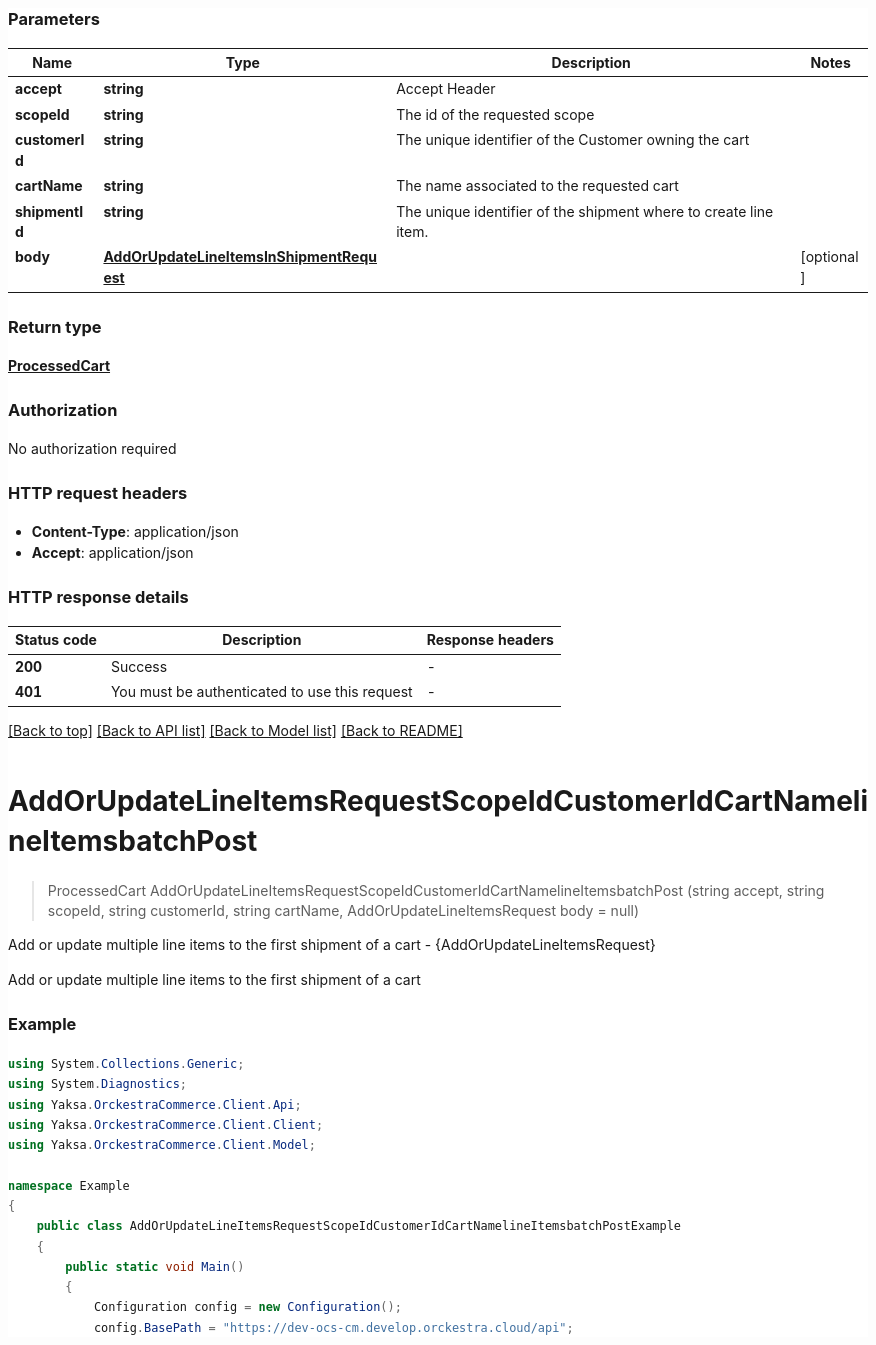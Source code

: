 ```csharp
```

### Parameters

Name | Type | Description  | Notes
------------- | ------------- | ------------- | -------------
 **accept** | **string**| Accept Header | 
 **scopeId** | **string**| The id of the requested scope | 
 **customerId** | **string**| The unique identifier of the Customer owning the cart | 
 **cartName** | **string**| The name associated to the requested cart | 
 **shipmentId** | **string**| The unique identifier of the shipment where to create line item. | 
 **body** | [**AddOrUpdateLineItemsInShipmentRequest**](AddOrUpdateLineItemsInShipmentRequest.md)|  | [optional] 

### Return type

[**ProcessedCart**](ProcessedCart.md)

### Authorization

No authorization required

### HTTP request headers

 - **Content-Type**: application/json
 - **Accept**: application/json


### HTTP response details
| Status code | Description | Response headers |
|-------------|-------------|------------------|
| **200** | Success |  -  |
| **401** | You must be authenticated to use this request |  -  |

[[Back to top]](#) [[Back to API list]](../README.md#documentation-for-api-endpoints) [[Back to Model list]](../README.md#documentation-for-models) [[Back to README]](../README.md)

<a name="addorupdatelineitemsrequestscopeidcustomeridcartnamelineitemsbatchpost"></a>
# **AddOrUpdateLineItemsRequestScopeIdCustomerIdCartNamelineItemsbatchPost**
> ProcessedCart AddOrUpdateLineItemsRequestScopeIdCustomerIdCartNamelineItemsbatchPost (string accept, string scopeId, string customerId, string cartName, AddOrUpdateLineItemsRequest body = null)

Add or update multiple line items to the first shipment of a cart - {AddOrUpdateLineItemsRequest}

Add or update multiple line items to the first shipment of a cart

### Example
```csharp
using System.Collections.Generic;
using System.Diagnostics;
using Yaksa.OrckestraCommerce.Client.Api;
using Yaksa.OrckestraCommerce.Client.Client;
using Yaksa.OrckestraCommerce.Client.Model;

namespace Example
{
    public class AddOrUpdateLineItemsRequestScopeIdCustomerIdCartNamelineItemsbatchPostExample
    {
        public static void Main()
        {
            Configuration config = new Configuration();
            config.BasePath = "https://dev-ocs-cm.develop.orckestra.cloud/api";
```